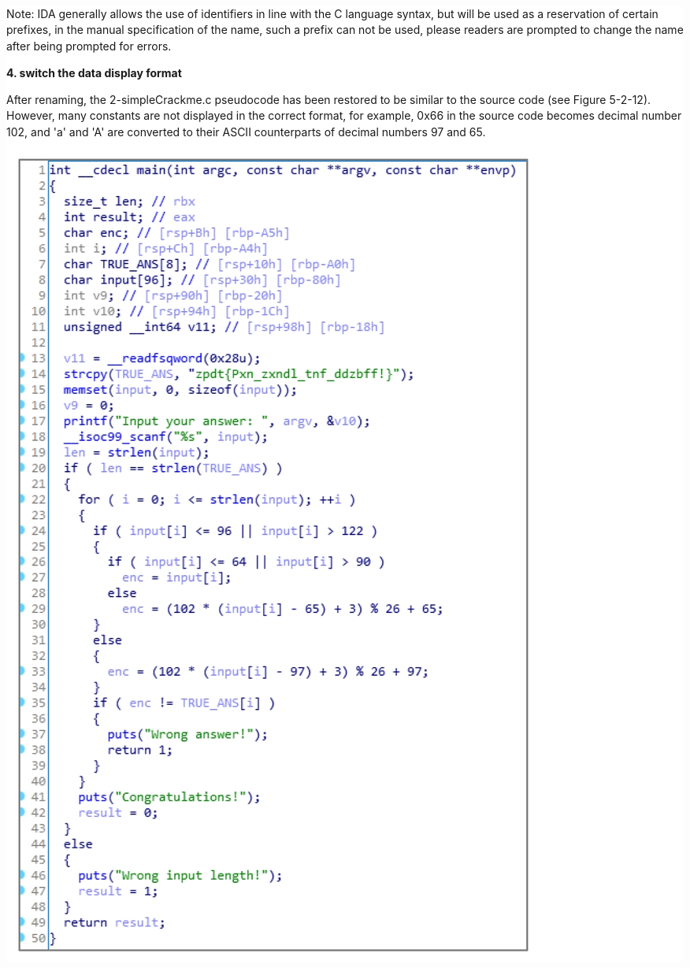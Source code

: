 Note: IDA generally allows the use of identifiers in line with the C language syntax, but will be used as a reservation of certain prefixes, in the manual specification of the name, such a prefix can not be used, please readers are prompted to change the name after being prompted for errors.

**4. switch the data display format**

After renaming, the 2-simpleCrackme.c pseudocode has been restored to be similar to the source code (see Figure 5-2-12). However, many constants are not displayed in the correct format, for example, 0x66 in the source code becomes decimal number 102, and 'a' and 'A' are converted to their ASCII counterparts of decimal numbers 97 and 65.

![5212](../assets/5212.jpg)
